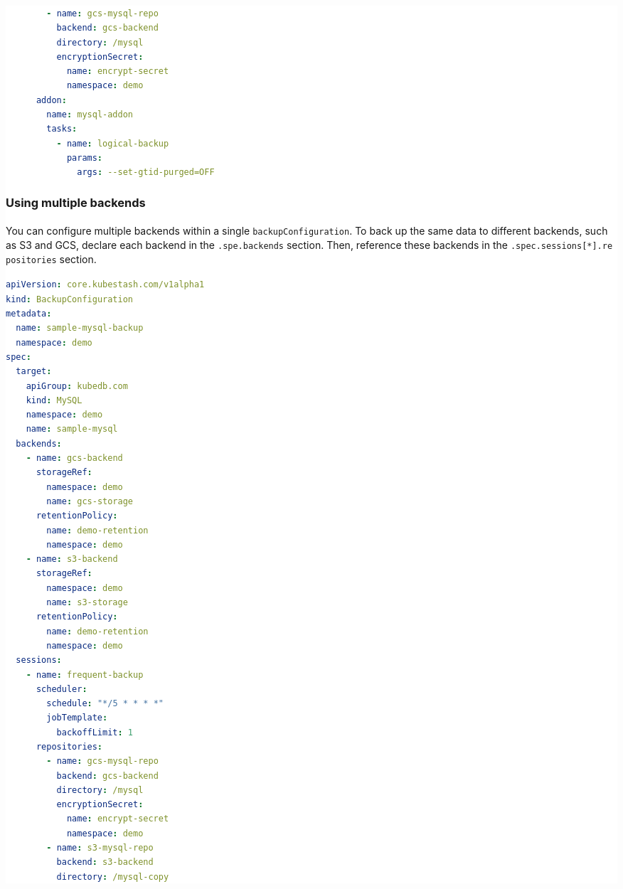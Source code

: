 ```yaml
        - name: gcs-mysql-repo
          backend: gcs-backend
          directory: /mysql
          encryptionSecret:
            name: encrypt-secret
            namespace: demo
      addon:
        name: mysql-addon
        tasks:
          - name: logical-backup
            params:
              args: --set-gtid-purged=OFF
```


### Using multiple backends

You can configure multiple backends within a single `backupConfiguration`. To back up the same data to different backends, such as S3 and GCS, declare each backend in the `.spe.backends` section. Then, reference these backends in the `.spec.sessions[*].repositories` section.

```yaml
apiVersion: core.kubestash.com/v1alpha1
kind: BackupConfiguration
metadata:
  name: sample-mysql-backup
  namespace: demo
spec:
  target:
    apiGroup: kubedb.com
    kind: MySQL
    namespace: demo
    name: sample-mysql
  backends:
    - name: gcs-backend
      storageRef:
        namespace: demo
        name: gcs-storage
      retentionPolicy:
        name: demo-retention
        namespace: demo
    - name: s3-backend
      storageRef:
        namespace: demo
        name: s3-storage
      retentionPolicy:
        name: demo-retention
        namespace: demo
  sessions:
    - name: frequent-backup
      scheduler:
        schedule: "*/5 * * * *"
        jobTemplate:
          backoffLimit: 1
      repositories:
        - name: gcs-mysql-repo
          backend: gcs-backend
          directory: /mysql
          encryptionSecret:
            name: encrypt-secret
            namespace: demo
        - name: s3-mysql-repo
          backend: s3-backend
          directory: /mysql-copy
```